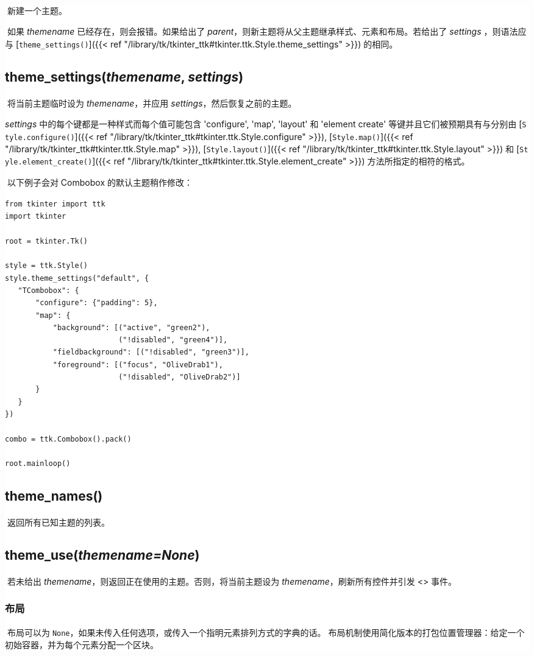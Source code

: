 ​	新建一个主题。

​	如果 *themename* 已经存在，则会报错。如果给出了 *parent*，则新主题将从父主题继承样式、元素和布局。若给出了 *settings* ，则语法应与 [`theme_settings()`]({{< ref "/library/tk/tkinter_ttk#tkinter.ttk.Style.theme_settings" >}}) 的相同。

## **theme_settings**(*themename*, *settings*)

​	将当前主题临时设为 *themename*，并应用 *settings*，然后恢复之前的主题。

*settings* 中的每个键都是一种样式而每个值可能包含 'configure', 'map', 'layout' 和 'element create' 等键并且它们被预期具有与分别由 [`Style.configure()`]({{< ref "/library/tk/tkinter_ttk#tkinter.ttk.Style.configure" >}}), [`Style.map()`]({{< ref "/library/tk/tkinter_ttk#tkinter.ttk.Style.map" >}}), [`Style.layout()`]({{< ref "/library/tk/tkinter_ttk#tkinter.ttk.Style.layout" >}}) 和 [`Style.element_create()`]({{< ref "/library/tk/tkinter_ttk#tkinter.ttk.Style.element_create" >}}) 方法所指定的相符的格式。

​	以下例子会对 Combobox 的默认主题稍作修改：

```
from tkinter import ttk
import tkinter

root = tkinter.Tk()

style = ttk.Style()
style.theme_settings("default", {
   "TCombobox": {
       "configure": {"padding": 5},
       "map": {
           "background": [("active", "green2"),
                          ("!disabled", "green4")],
           "fieldbackground": [("!disabled", "green3")],
           "foreground": [("focus", "OliveDrab1"),
                          ("!disabled", "OliveDrab2")]
       }
   }
})

combo = ttk.Combobox().pack()

root.mainloop()
```

## **theme_names**()

​	返回所有已知主题的列表。

## **theme_use**(*themename=None*)

​	若未给出 *themename*，则返回正在使用的主题。否则，将当前主题设为 *themename*，刷新所有控件并引发 <<ThemeChanged>> 事件。

### 布局

​	布局可以为 `None`，如果未传入任何选项，或传入一个指明元素排列方式的字典的话。 布局机制使用简化版本的打包位置管理器：给定一个初始容器，并为每个元素分配一个区块。
